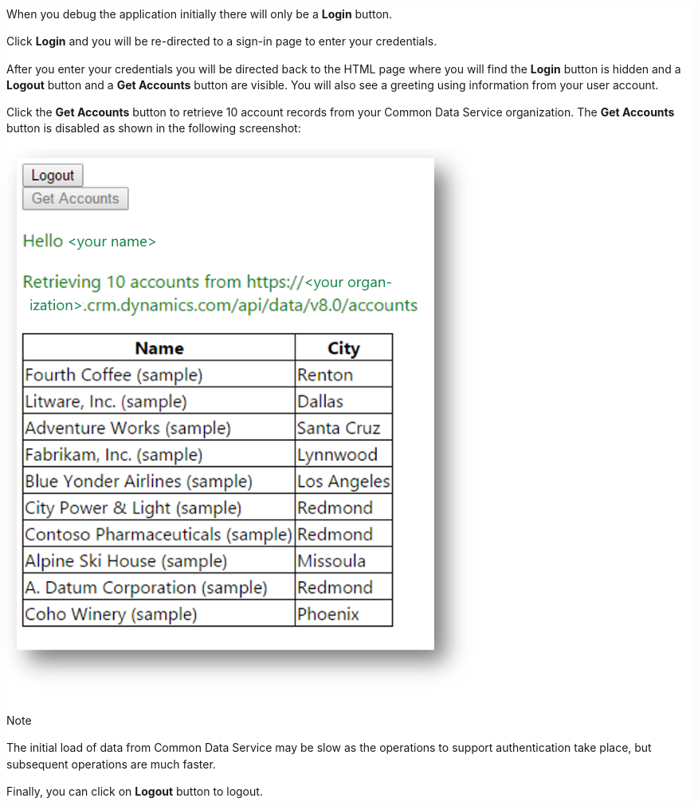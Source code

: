 When you debug the application initially there will only be a **Login** button.  

Click **Login** and you will be re-directed to a sign-in page to enter your credentials.  

After you enter your credentials you will be directed back to the HTML page where you will find the **Login** button is hidden and a **Logout** button and a **Get Accounts** button are visible. You will also see a greeting using information from your user account.  

Click the **Get Accounts** button to retrieve 10 account records from your Common Data Service organization. The **Get Accounts** button is disabled as shown in the following screenshot:  
  
![The SimpleSPA page](media/simple-spa.png "The SimpleSPA page")  

> [!NOTE]
> The initial load of data from Common Data Service may be slow as the operations to support authentication take place, but subsequent operations are much faster.  

Finally, you can click on **Logout** button to logout.  
